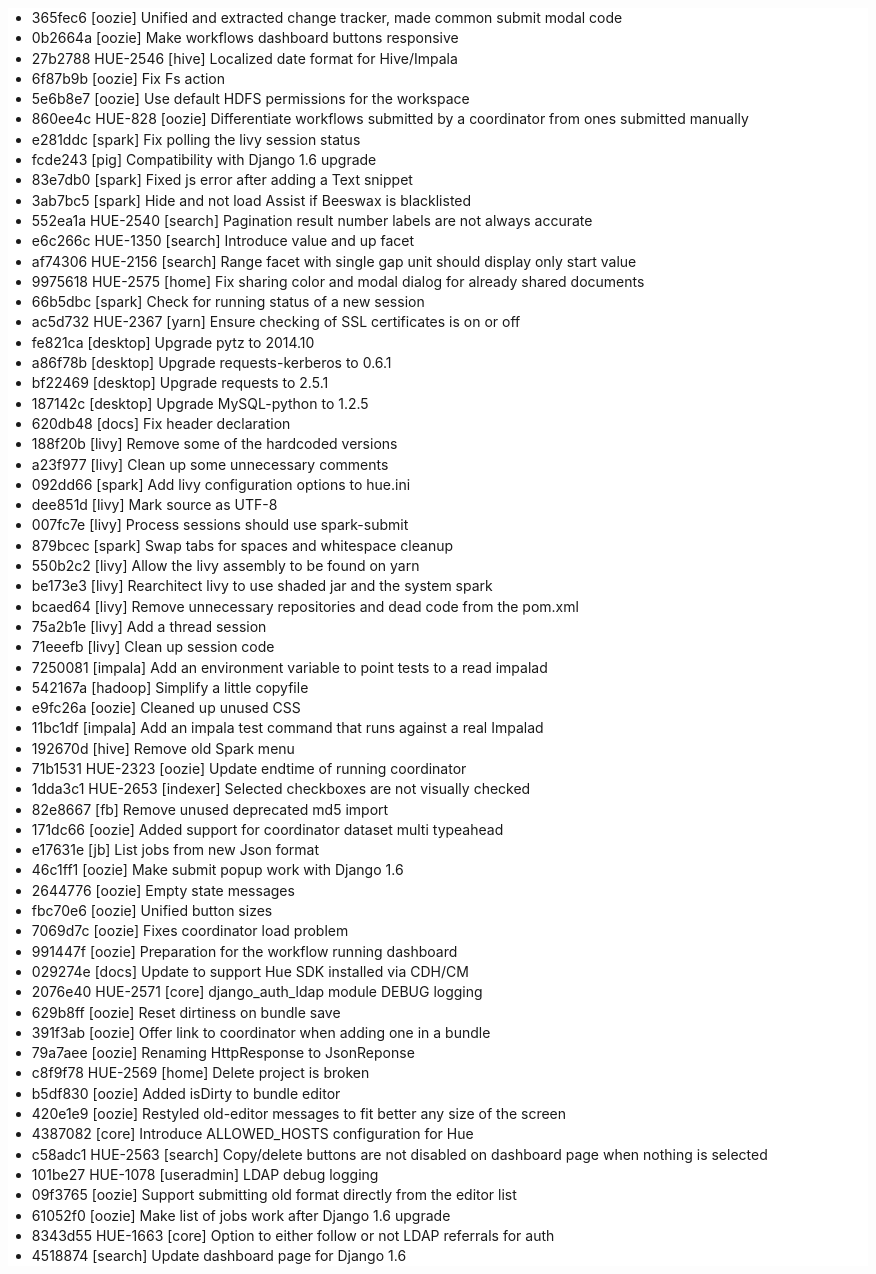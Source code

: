 * 365fec6 [oozie] Unified and extracted change tracker, made common submit modal code
* 0b2664a [oozie] Make workflows dashboard buttons responsive
* 27b2788 HUE-2546 [hive] Localized date format for Hive/Impala
* 6f87b9b [oozie] Fix Fs action
* 5e6b8e7 [oozie] Use default HDFS permissions for the workspace
* 860ee4c HUE-828 [oozie] Differentiate workflows submitted by a coordinator from ones submitted manually
* e281ddc [spark] Fix polling the livy session status
* fcde243 [pig] Compatibility with Django 1.6 upgrade
* 83e7db0 [spark] Fixed js error after adding a Text snippet
* 3ab7bc5 [spark] Hide and not load Assist if Beeswax is blacklisted
* 552ea1a HUE-2540 [search] Pagination result number labels are not always accurate
* e6c266c HUE-1350 [search] Introduce value and up facet
* af74306 HUE-2156 [search] Range facet with single gap unit should display only start value
* 9975618 HUE-2575 [home] Fix sharing color and modal dialog for already shared documents
* 66b5dbc [spark] Check for running status of a new session
* ac5d732 HUE-2367 [yarn] Ensure checking of SSL certificates is on or off
* fe821ca [desktop] Upgrade pytz to 2014.10
* a86f78b [desktop] Upgrade requests-kerberos to 0.6.1
* bf22469 [desktop] Upgrade requests to 2.5.1
* 187142c [desktop] Upgrade MySQL-python to 1.2.5
* 620db48 [docs] Fix header declaration
* 188f20b [livy] Remove some of the hardcoded versions
* a23f977 [livy] Clean up some unnecessary comments
* 092dd66 [spark] Add livy configuration options to hue.ini
* dee851d [livy] Mark source as UTF-8
* 007fc7e [livy] Process sessions should use spark-submit
* 879bcec [spark] Swap tabs for spaces and whitespace cleanup
* 550b2c2 [livy] Allow the livy assembly to be found on yarn
* be173e3 [livy] Rearchitect livy to use shaded jar and the system spark
* bcaed64 [livy] Remove unnecessary repositories and dead code from the pom.xml
* 75a2b1e [livy] Add a thread session
* 71eeefb [livy] Clean up session code
* 7250081 [impala] Add an environment variable to point tests to a read impalad
* 542167a [hadoop] Simplify a little copyfile
* e9fc26a [oozie] Cleaned up unused CSS
* 11bc1df [impala] Add an impala test command that runs against a real Impalad
* 192670d [hive] Remove old Spark menu
* 71b1531 HUE-2323 [oozie] Update endtime of running coordinator
* 1dda3c1 HUE-2653 [indexer] Selected checkboxes are not visually checked
* 82e8667 [fb] Remove unused deprecated md5 import
* 171dc66 [oozie] Added support for coordinator dataset multi typeahead
* e17631e [jb] List jobs from new Json format
* 46c1ff1 [oozie] Make submit popup work with Django 1.6
* 2644776 [oozie] Empty state messages
* fbc70e6 [oozie] Unified button sizes
* 7069d7c [oozie] Fixes coordinator load problem
* 991447f [oozie] Preparation for the workflow running dashboard
* 029274e [docs] Update to support Hue SDK installed via CDH/CM
* 2076e40 HUE-2571 [core] django_auth_ldap module DEBUG logging
* 629b8ff [oozie] Reset dirtiness on bundle save
* 391f3ab [oozie] Offer link to coordinator when adding one in a bundle
* 79a7aee [oozie] Renaming HttpResponse to JsonReponse
* c8f9f78 HUE-2569 [home] Delete project is broken
* b5df830 [oozie] Added isDirty to bundle editor
* 420e1e9 [oozie] Restyled old-editor messages to fit better any size of the screen
* 4387082 [core] Introduce ALLOWED_HOSTS configuration for Hue
* c58adc1 HUE-2563 [search] Copy/delete buttons are not disabled on dashboard page when nothing is selected
* 101be27 HUE-1078 [useradmin] LDAP debug logging
* 09f3765 [oozie] Support submitting old format directly from the editor list
* 61052f0 [oozie] Make list of jobs work after Django 1.6 upgrade
* 8343d55 HUE-1663 [core] Option to either follow or not LDAP referrals for auth
* 4518874 [search] Update dashboard page for Django 1.6